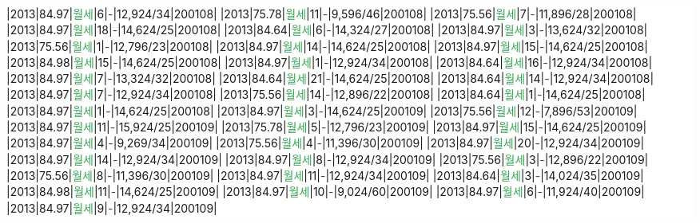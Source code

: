 |2013|84.97|<span style="color:#34a853">월세</span>|6|<span style="color:#444444">-</span>|12,924/34|200108|
|2013|75.78|<span style="color:#34a853">월세</span>|11|<span style="color:#444444">-</span>|9,596/46|200108|
|2013|75.56|<span style="color:#34a853">월세</span>|7|<span style="color:#444444">-</span>|11,896/28|200108|
|2013|84.97|<span style="color:#34a853">월세</span>|18|<span style="color:#444444">-</span>|14,624/25|200108|
|2013|84.64|<span style="color:#34a853">월세</span>|6|<span style="color:#444444">-</span>|14,324/27|200108|
|2013|84.97|<span style="color:#34a853">월세</span>|3|<span style="color:#444444">-</span>|13,624/32|200108|
|2013|75.56|<span style="color:#34a853">월세</span>|1|<span style="color:#444444">-</span>|12,796/23|200108|
|2013|84.97|<span style="color:#34a853">월세</span>|14|<span style="color:#444444">-</span>|14,624/25|200108|
|2013|84.97|<span style="color:#34a853">월세</span>|15|<span style="color:#444444">-</span>|14,624/25|200108|
|2013|84.98|<span style="color:#34a853">월세</span>|15|<span style="color:#444444">-</span>|14,624/25|200108|
|2013|84.97|<span style="color:#34a853">월세</span>|1|<span style="color:#444444">-</span>|12,924/34|200108|
|2013|84.64|<span style="color:#34a853">월세</span>|16|<span style="color:#444444">-</span>|12,924/34|200108|
|2013|84.97|<span style="color:#34a853">월세</span>|7|<span style="color:#444444">-</span>|13,324/32|200108|
|2013|84.64|<span style="color:#34a853">월세</span>|21|<span style="color:#444444">-</span>|14,624/25|200108|
|2013|84.64|<span style="color:#34a853">월세</span>|14|<span style="color:#444444">-</span>|12,924/34|200108|
|2013|84.97|<span style="color:#34a853">월세</span>|7|<span style="color:#444444">-</span>|12,924/34|200108|
|2013|75.56|<span style="color:#34a853">월세</span>|14|<span style="color:#444444">-</span>|12,896/22|200108|
|2013|84.64|<span style="color:#34a853">월세</span>|1|<span style="color:#444444">-</span>|14,624/25|200108|
|2013|84.97|<span style="color:#34a853">월세</span>|1|<span style="color:#444444">-</span>|14,624/25|200108|
|2013|84.97|<span style="color:#34a853">월세</span>|3|<span style="color:#444444">-</span>|14,624/25|200109|
|2013|75.56|<span style="color:#34a853">월세</span>|12|<span style="color:#444444">-</span>|7,896/53|200109|
|2013|84.97|<span style="color:#34a853">월세</span>|11|<span style="color:#444444">-</span>|15,924/25|200109|
|2013|75.78|<span style="color:#34a853">월세</span>|5|<span style="color:#444444">-</span>|12,796/23|200109|
|2013|84.97|<span style="color:#34a853">월세</span>|15|<span style="color:#444444">-</span>|14,624/25|200109|
|2013|84.97|<span style="color:#34a853">월세</span>|4|<span style="color:#444444">-</span>|9,269/34|200109|
|2013|75.56|<span style="color:#34a853">월세</span>|4|<span style="color:#444444">-</span>|11,396/30|200109|
|2013|84.97|<span style="color:#34a853">월세</span>|20|<span style="color:#444444">-</span>|12,924/34|200109|
|2013|84.97|<span style="color:#34a853">월세</span>|14|<span style="color:#444444">-</span>|12,924/34|200109|
|2013|84.97|<span style="color:#34a853">월세</span>|8|<span style="color:#444444">-</span>|12,924/34|200109|
|2013|75.56|<span style="color:#34a853">월세</span>|3|<span style="color:#444444">-</span>|12,896/22|200109|
|2013|75.56|<span style="color:#34a853">월세</span>|8|<span style="color:#444444">-</span>|11,396/30|200109|
|2013|84.97|<span style="color:#34a853">월세</span>|11|<span style="color:#444444">-</span>|12,924/34|200109|
|2013|84.64|<span style="color:#34a853">월세</span>|3|<span style="color:#444444">-</span>|14,024/35|200109|
|2013|84.98|<span style="color:#34a853">월세</span>|11|<span style="color:#444444">-</span>|14,624/25|200109|
|2013|84.97|<span style="color:#34a853">월세</span>|10|<span style="color:#444444">-</span>|9,024/60|200109|
|2013|84.97|<span style="color:#34a853">월세</span>|6|<span style="color:#444444">-</span>|11,924/40|200109|
|2013|84.97|<span style="color:#34a853">월세</span>|9|<span style="color:#444444">-</span>|12,924/34|200109|
